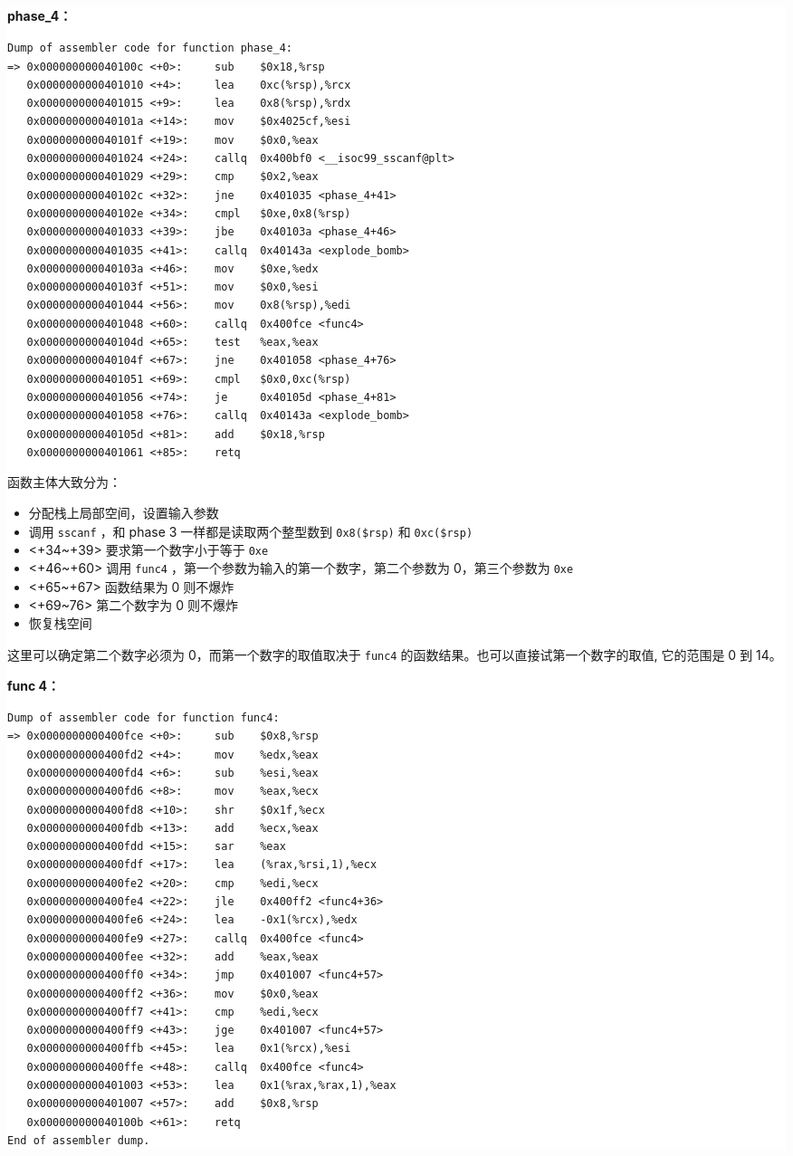 **phase_4：**

```
Dump of assembler code for function phase_4:
=> 0x000000000040100c <+0>:     sub    $0x18,%rsp
   0x0000000000401010 <+4>:     lea    0xc(%rsp),%rcx
   0x0000000000401015 <+9>:     lea    0x8(%rsp),%rdx
   0x000000000040101a <+14>:    mov    $0x4025cf,%esi
   0x000000000040101f <+19>:    mov    $0x0,%eax
   0x0000000000401024 <+24>:    callq  0x400bf0 <__isoc99_sscanf@plt>
   0x0000000000401029 <+29>:    cmp    $0x2,%eax
   0x000000000040102c <+32>:    jne    0x401035 <phase_4+41>
   0x000000000040102e <+34>:    cmpl   $0xe,0x8(%rsp)
   0x0000000000401033 <+39>:    jbe    0x40103a <phase_4+46>
   0x0000000000401035 <+41>:    callq  0x40143a <explode_bomb>
   0x000000000040103a <+46>:    mov    $0xe,%edx
   0x000000000040103f <+51>:    mov    $0x0,%esi
   0x0000000000401044 <+56>:    mov    0x8(%rsp),%edi
   0x0000000000401048 <+60>:    callq  0x400fce <func4>
   0x000000000040104d <+65>:    test   %eax,%eax
   0x000000000040104f <+67>:    jne    0x401058 <phase_4+76>
   0x0000000000401051 <+69>:    cmpl   $0x0,0xc(%rsp)
   0x0000000000401056 <+74>:    je     0x40105d <phase_4+81>
   0x0000000000401058 <+76>:    callq  0x40143a <explode_bomb>
   0x000000000040105d <+81>:    add    $0x18,%rsp
   0x0000000000401061 <+85>:    retq 
```

函数主体大致分为：
- 分配栈上局部空间，设置输入参数
- 调用 `sscanf` ，和 phase 3 一样都是读取两个整型数到 `0x8($rsp)` 和 `0xc($rsp)`
- <+34~+39> 要求第一个数字小于等于 `0xe`
- <+46~+60> 调用 `func4` ，第一个参数为输入的第一个数字，第二个参数为 0，第三个参数为 `0xe`
- <+65~+67> 函数结果为 0 则不爆炸
- <+69~76> 第二个数字为 0 则不爆炸
- 恢复栈空间

这里可以确定第二个数字必须为 0，而第一个数字的取值取决于 `func4` 的函数结果。也可以直接试第一个数字的取值, 它的范围是 0 到 14。

**func 4：**

```
Dump of assembler code for function func4:
=> 0x0000000000400fce <+0>:     sub    $0x8,%rsp
   0x0000000000400fd2 <+4>:     mov    %edx,%eax
   0x0000000000400fd4 <+6>:     sub    %esi,%eax
   0x0000000000400fd6 <+8>:     mov    %eax,%ecx
   0x0000000000400fd8 <+10>:    shr    $0x1f,%ecx
   0x0000000000400fdb <+13>:    add    %ecx,%eax
   0x0000000000400fdd <+15>:    sar    %eax
   0x0000000000400fdf <+17>:    lea    (%rax,%rsi,1),%ecx
   0x0000000000400fe2 <+20>:    cmp    %edi,%ecx
   0x0000000000400fe4 <+22>:    jle    0x400ff2 <func4+36>
   0x0000000000400fe6 <+24>:    lea    -0x1(%rcx),%edx
   0x0000000000400fe9 <+27>:    callq  0x400fce <func4>
   0x0000000000400fee <+32>:    add    %eax,%eax
   0x0000000000400ff0 <+34>:    jmp    0x401007 <func4+57>
   0x0000000000400ff2 <+36>:    mov    $0x0,%eax
   0x0000000000400ff7 <+41>:    cmp    %edi,%ecx
   0x0000000000400ff9 <+43>:    jge    0x401007 <func4+57>
   0x0000000000400ffb <+45>:    lea    0x1(%rcx),%esi
   0x0000000000400ffe <+48>:    callq  0x400fce <func4>
   0x0000000000401003 <+53>:    lea    0x1(%rax,%rax,1),%eax
   0x0000000000401007 <+57>:    add    $0x8,%rsp
   0x000000000040100b <+61>:    retq   
End of assembler dump.
```